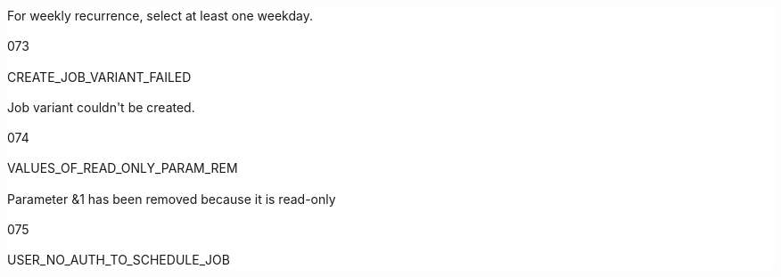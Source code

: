 For weekly recurrence, select at least one weekday.



</td>
</tr>
<tr>
<td valign="top">

073



</td>
<td valign="top">

CREATE\_JOB\_VARIANT\_FAILED



</td>
<td valign="top">

Job variant couldn't be created.



</td>
</tr>
<tr>
<td valign="top">

074



</td>
<td valign="top">

VALUES\_OF\_READ\_ONLY\_PARAM\_REM



</td>
<td valign="top">

Parameter &1 has been removed because it is read-only



</td>
</tr>
<tr>
<td valign="top">

075



</td>
<td valign="top">

USER\_NO\_AUTH\_TO\_SCHEDULE\_JOB



</td>
<td valign="top">
